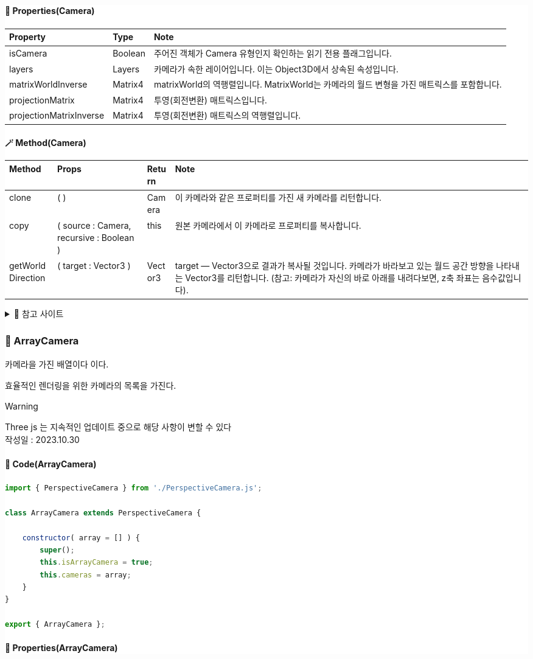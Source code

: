 #### 🎩 Properties(Camera)

| Property | Type | Note |
| :-- | :-- | :-- |
| isCamera | Boolean |주어진 객체가 Camera 유형인지 확인하는 읽기 전용 플래그입니다. |
| layers | Layers | 카메라가 속한 레이어입니다. 이는 Object3D에서 상속된 속성입니다. |
| matrixWorldInverse | Matrix4 | matrixWorld의 역행렬입니다. MatrixWorld는 카메라의 월드 변형을 가진 매트릭스를 포함합니다. |
| projectionMatrix | Matrix4 | 투영(회전변환) 매트릭스입니다. |
| projectionMatrixInverse | Matrix4 | 투영(회전변환) 매트릭스의 역행렬입니다. |

#### 🪄 Method(Camera)

| Method | Props | Return | Note |
| :-- | :-- | :-- | :-- |
| clone | ( ) | Camera | 이 카메라와 같은 프로퍼티를 가진 새 카메라를 리턴합니다. |
| copy | ( source : Camera, recursive : Boolean ) | this | 원본 카메라에서 이 카메라로 프로퍼티를 복사합니다. |
| getWorldDirection | ( target : Vector3 ) | Vector3 | target — Vector3으로 결과가 복사될 것입니다. 카메라가 바라보고 있는 월드 공간 방향을 나타내는 Vector3를 리턴합니다. (참고: 카메라가 자신의 바로 아래를 내려다보면, z축 좌표는 음수값입니다).  |

<details><summary>🚀 참고 사이트</summary></details>

### 📝 ArrayCamera

카메라을 가진 배열이다 이다.

효율적인 렌더링을 위한 카메라의 목록을 가진다.

> [!WARNING]  
> Three js 는 지속적인 업데이트 중으로 해당 사항이 변할 수 있다  
> 작성일 : 2023.10.30

#### 🍝 Code(ArrayCamera)

```js
import { PerspectiveCamera } from './PerspectiveCamera.js';

class ArrayCamera extends PerspectiveCamera {

    constructor( array = [] ) {
        super();
        this.isArrayCamera = true;
        this.cameras = array;
    }
}

export { ArrayCamera };
```

#### 🎩 Properties(ArrayCamera)
